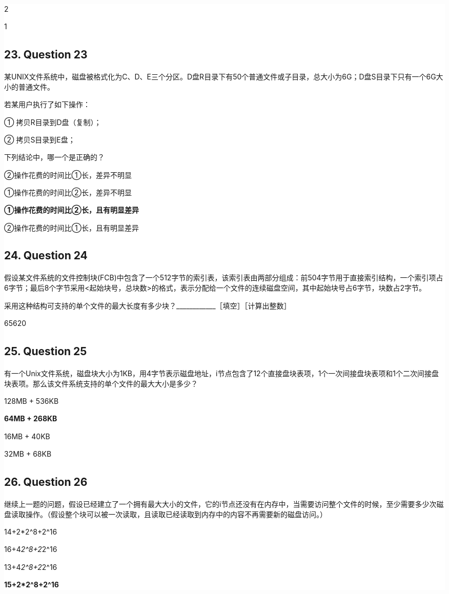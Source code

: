 2

1


## 23. Question 23

某UNIX文件系统中，磁盘被格式化为C、D、E三个分区。D盘R目录下有50个普通文件或子目录，总大小为6G；D盘S目录下只有一个6G大小的普通文件。

若某用户执行了如下操作：

① 拷贝R目录到D盘（复制）；

② 拷贝S目录到E盘；

下列结论中，哪一个是正确的？

②操作花费的时间比①长，差异不明显

①操作花费的时间比②长，差异不明显

**①操作花费的时间比②长，且有明显差异**

②操作花费的时间比①长，且有明显差异


## 24. Question 24

假设某文件系统的文件控制块(FCB)中包含了一个512字节的索引表，该索引表由两部分组成：前504字节用于直接索引结构，一个索引项占6字节；最后8个字节采用<起始块号，总块数>的格式，表示分配给一个文件的连续磁盘空间，其中起始块号占6字节，块数占2字节。

采用这种结构可支持的单个文件的最大长度有多少块？____________［填空］［计算出整数］

65620


## 25. Question 25

有一个Unix文件系统，磁盘块大小为1KB，用4字节表示磁盘地址，i节点包含了12个直接盘块表项，1个一次间接盘块表项和1个二次间接盘块表项。那么该文件系统支持的单个文件的最大大小是多少？

128MB + 536KB

**64MB + 268KB**

16MB + 40KB

32MB + 68KB


## 26. Question 26

继续上一题的问题，假设已经建立了一个拥有最大大小的文件，它的i节点还没有在内存中，当需要访问整个文件的时候，至少需要多少次磁盘读取操作。（假设整个块可以被一次读取，且读取已经读取到内存中的内容不再需要新的磁盘访问。）

14+2*2^8+2^16

16+4*2^8+2*2^16

13+4*2^8+2*2^16

**15+2*2^8+2^16**
